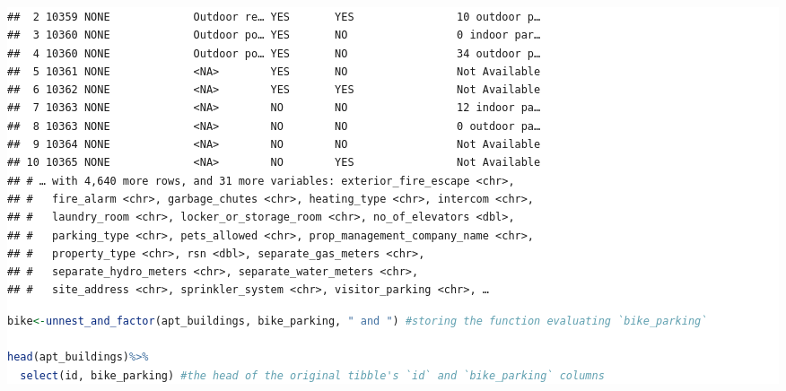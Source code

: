     ##  2 10359 NONE             Outdoor re… YES       YES                10 outdoor p…
    ##  3 10360 NONE             Outdoor po… YES       NO                 0 indoor par…
    ##  4 10360 NONE             Outdoor po… YES       NO                 34 outdoor p…
    ##  5 10361 NONE             <NA>        YES       NO                 Not Available
    ##  6 10362 NONE             <NA>        YES       YES                Not Available
    ##  7 10363 NONE             <NA>        NO        NO                 12 indoor pa…
    ##  8 10363 NONE             <NA>        NO        NO                 0 outdoor pa…
    ##  9 10364 NONE             <NA>        NO        NO                 Not Available
    ## 10 10365 NONE             <NA>        NO        YES                Not Available
    ## # … with 4,640 more rows, and 31 more variables: exterior_fire_escape <chr>,
    ## #   fire_alarm <chr>, garbage_chutes <chr>, heating_type <chr>, intercom <chr>,
    ## #   laundry_room <chr>, locker_or_storage_room <chr>, no_of_elevators <dbl>,
    ## #   parking_type <chr>, pets_allowed <chr>, prop_management_company_name <chr>,
    ## #   property_type <chr>, rsn <dbl>, separate_gas_meters <chr>,
    ## #   separate_hydro_meters <chr>, separate_water_meters <chr>,
    ## #   site_address <chr>, sprinkler_system <chr>, visitor_parking <chr>, …

``` r
bike<-unnest_and_factor(apt_buildings, bike_parking, " and ") #storing the function evaluating `bike_parking`

head(apt_buildings)%>%
  select(id, bike_parking) #the head of the original tibble's `id` and `bike_parking` columns
```
